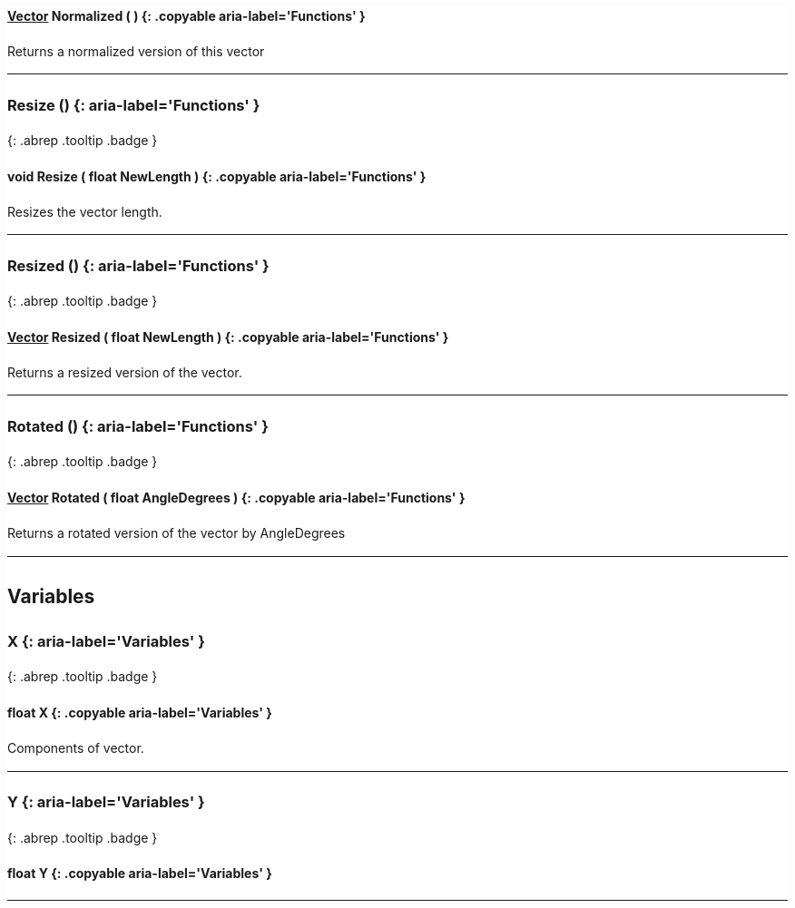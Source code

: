 #### [Vector](../Vector) Normalized ( ) {: .copyable aria-label='Functions' }
Returns a normalized version of this vector 
___ 
### Resize () {: aria-label='Functions' }
[ ](#){: .abrep .tooltip .badge }
#### void Resize ( float NewLength ) {: .copyable aria-label='Functions' }
Resizes the vector length. 
___ 
### Resized () {: aria-label='Functions' }
[ ](#){: .abrep .tooltip .badge }
#### [Vector](../Vector) Resized ( float NewLength ) {: .copyable aria-label='Functions' }
Returns a resized version of the vector. 
___ 
### Rotated () {: aria-label='Functions' }
[ ](#){: .abrep .tooltip .badge }
#### [Vector](../Vector) Rotated ( float AngleDegrees ) {: .copyable aria-label='Functions' }
Returns a rotated version of the vector by AngleDegrees 
___ 
## Variables
### X {: aria-label='Variables' }
[ ](#){: .abrep .tooltip .badge }
#### float X  {: .copyable aria-label='Variables' }
Components of vector. 
___ 
### Y {: aria-label='Variables' }
[ ](#){: .abrep .tooltip .badge }
#### float Y  {: .copyable aria-label='Variables' }

___ 
